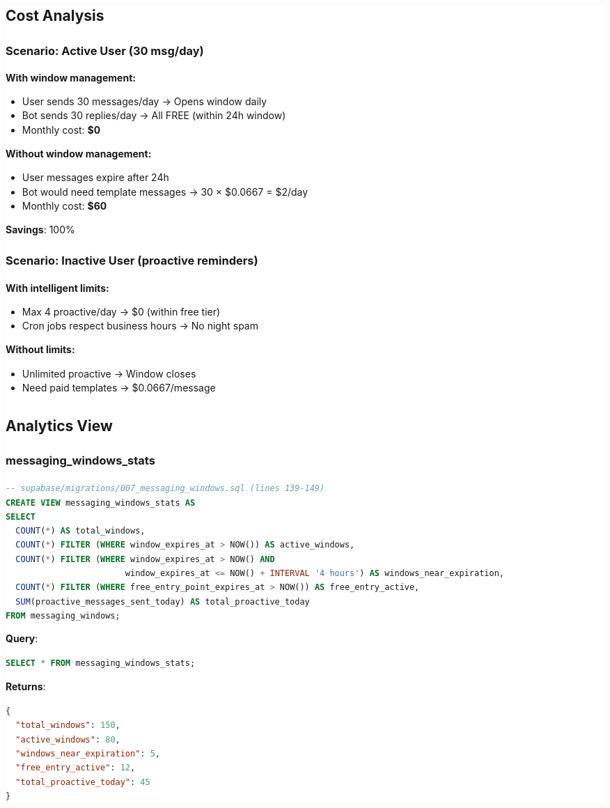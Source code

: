 ## Cost Analysis

### Scenario: Active User (30 msg/day)

**With window management:**
- User sends 30 messages/day → Opens window daily
- Bot sends 30 replies/day → All FREE (within 24h window)
- Monthly cost: **$0**

**Without window management:**
- User messages expire after 24h
- Bot would need template messages → 30 × $0.0667 = $2/day
- Monthly cost: **$60**

**Savings**: 100%

### Scenario: Inactive User (proactive reminders)

**With intelligent limits:**
- Max 4 proactive/day → $0 (within free tier)
- Cron jobs respect business hours → No night spam

**Without limits:**
- Unlimited proactive → Window closes
- Need paid templates → $0.0667/message

## Analytics View

### messaging_windows_stats

```sql
-- supabase/migrations/007_messaging_windows.sql (lines 139-149)
CREATE VIEW messaging_windows_stats AS
SELECT
  COUNT(*) AS total_windows,
  COUNT(*) FILTER (WHERE window_expires_at > NOW()) AS active_windows,
  COUNT(*) FILTER (WHERE window_expires_at > NOW() AND
                        window_expires_at <= NOW() + INTERVAL '4 hours') AS windows_near_expiration,
  COUNT(*) FILTER (WHERE free_entry_point_expires_at > NOW()) AS free_entry_active,
  SUM(proactive_messages_sent_today) AS total_proactive_today
FROM messaging_windows;
```

**Query**:
```sql
SELECT * FROM messaging_windows_stats;
```

**Returns**:
```json
{
  "total_windows": 150,
  "active_windows": 80,
  "windows_near_expiration": 5,
  "free_entry_active": 12,
  "total_proactive_today": 45
}
```
